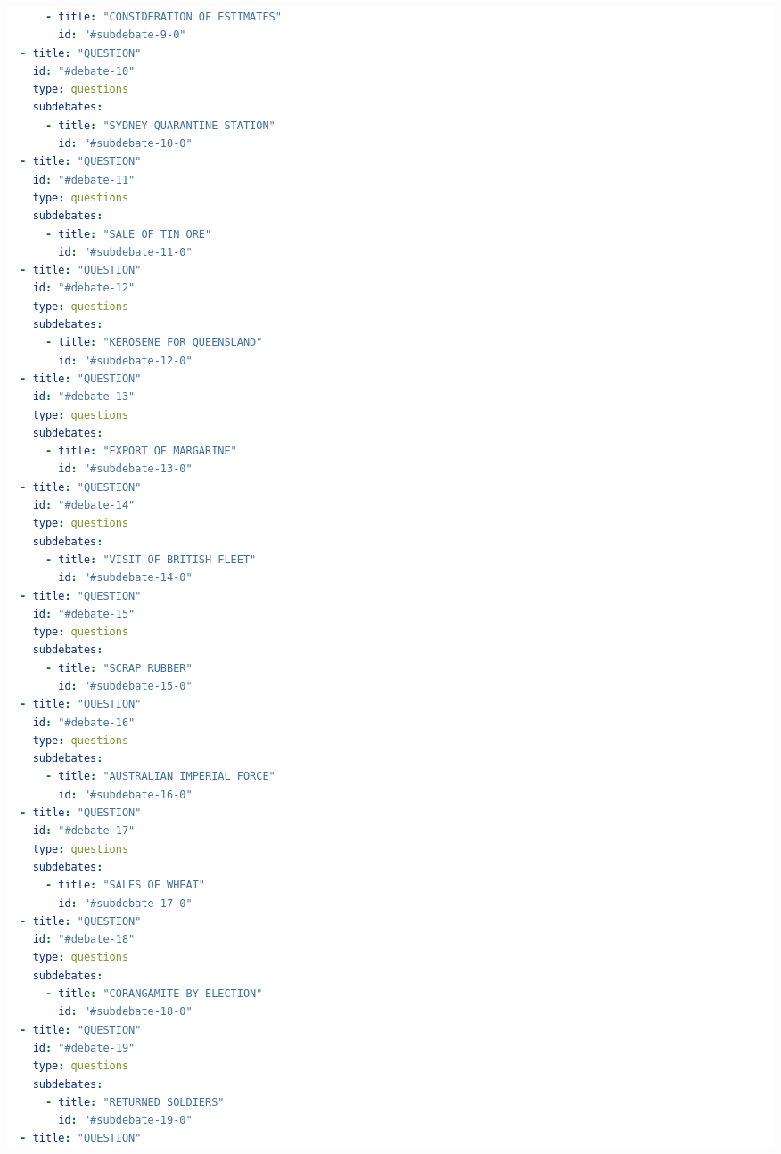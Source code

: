 ```yaml
      - title: "CONSIDERATION OF ESTIMATES"
        id: "#subdebate-9-0"
  - title: "QUESTION"
    id: "#debate-10"
    type: questions
    subdebates:
      - title: "SYDNEY QUARANTINE STATION"
        id: "#subdebate-10-0"
  - title: "QUESTION"
    id: "#debate-11"
    type: questions
    subdebates:
      - title: "SALE OF TIN ORE"
        id: "#subdebate-11-0"
  - title: "QUESTION"
    id: "#debate-12"
    type: questions
    subdebates:
      - title: "KEROSENE FOR QUEENSLAND"
        id: "#subdebate-12-0"
  - title: "QUESTION"
    id: "#debate-13"
    type: questions
    subdebates:
      - title: "EXPORT OF MARGARINE"
        id: "#subdebate-13-0"
  - title: "QUESTION"
    id: "#debate-14"
    type: questions
    subdebates:
      - title: "VISIT OF BRITISH FLEET"
        id: "#subdebate-14-0"
  - title: "QUESTION"
    id: "#debate-15"
    type: questions
    subdebates:
      - title: "SCRAP RUBBER"
        id: "#subdebate-15-0"
  - title: "QUESTION"
    id: "#debate-16"
    type: questions
    subdebates:
      - title: "AUSTRALIAN IMPERIAL FORCE"
        id: "#subdebate-16-0"
  - title: "QUESTION"
    id: "#debate-17"
    type: questions
    subdebates:
      - title: "SALES OF WHEAT"
        id: "#subdebate-17-0"
  - title: "QUESTION"
    id: "#debate-18"
    type: questions
    subdebates:
      - title: "CORANGAMITE BY-ELECTION"
        id: "#subdebate-18-0"
  - title: "QUESTION"
    id: "#debate-19"
    type: questions
    subdebates:
      - title: "RETURNED SOLDIERS"
        id: "#subdebate-19-0"
  - title: "QUESTION"
```